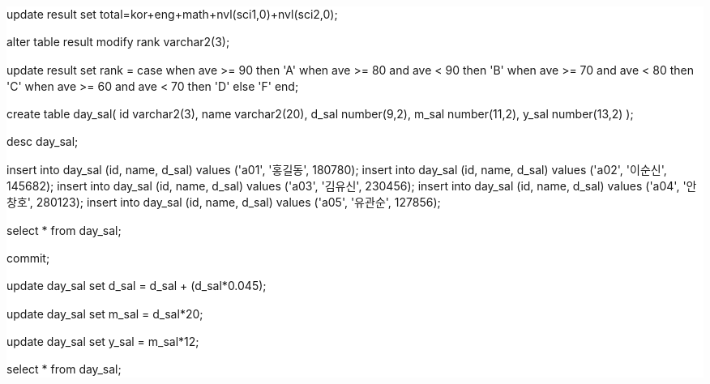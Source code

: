 update result set total=kor+eng+math+nvl(sci1,0)+nvl(sci2,0);

alter table result modify rank varchar2(3);

update result set rank = case
when ave >= 90 then 'A'
when ave >= 80 and ave < 90 then 'B'
when ave >= 70 and ave < 80 then 'C'
when ave >= 60 and ave < 70 then 'D'
else 'F'
end;

create table day_sal(
    id varchar2(3),
    name varchar2(20),
    d_sal number(9,2),
    m_sal number(11,2),
    y_sal number(13,2)
);

desc day_sal;

insert into day_sal (id, name, d_sal) values ('a01', '홍길동', 180780);
insert into day_sal (id, name, d_sal) values ('a02', '이순신', 145682);
insert into day_sal (id, name, d_sal) values ('a03', '김유신', 230456);
insert into day_sal (id, name, d_sal) values ('a04', '안창호', 280123);
insert into day_sal (id, name, d_sal) values ('a05', '유관순', 127856);

select * from day_sal;

commit;

update day_sal set d_sal = d_sal + (d_sal*0.045);

update day_sal set m_sal = d_sal*20;

update day_sal set y_sal = m_sal*12;

select * from day_sal;
